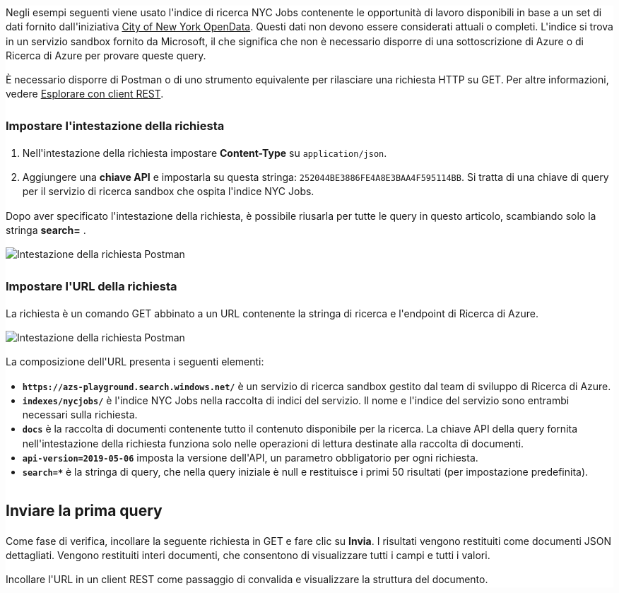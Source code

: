 Negli esempi seguenti viene usato l'indice di ricerca NYC Jobs contenente le opportunità di lavoro disponibili in base a un set di dati fornito dall'iniziativa [City of New York OpenData](https://opendata.cityofnewyork.us/). Questi dati non devono essere considerati attuali o completi. L'indice si trova in un servizio sandbox fornito da Microsoft, il che significa che non è necessario disporre di una sottoscrizione di Azure o di Ricerca di Azure per provare queste query.

È necessario disporre di Postman o di uno strumento equivalente per rilasciare una richiesta HTTP su GET. Per altre informazioni, vedere [Esplorare con client REST](search-get-started-postman.md).

### <a name="set-the-request-header"></a>Impostare l'intestazione della richiesta

1. Nell'intestazione della richiesta impostare **Content-Type** su `application/json`.

2. Aggiungere una **chiave API** e impostarla su questa stringa: `252044BE3886FE4A8E3BAA4F595114BB`. Si tratta di una chiave di query per il servizio di ricerca sandbox che ospita l'indice NYC Jobs.

Dopo aver specificato l'intestazione della richiesta, è possibile riusarla per tutte le query in questo articolo, scambiando solo la stringa **search=** . 

  ![Intestazione della richiesta Postman](media/search-query-lucene-examples/postman-header.png)

### <a name="set-the-request-url"></a>Impostare l'URL della richiesta

La richiesta è un comando GET abbinato a un URL contenente la stringa di ricerca e l'endpoint di Ricerca di Azure.

  ![Intestazione della richiesta Postman](media/search-query-lucene-examples/postman-basic-url-request-elements.png)

La composizione dell'URL presenta i seguenti elementi:

+ **`https://azs-playground.search.windows.net/`** è un servizio di ricerca sandbox gestito dal team di sviluppo di Ricerca di Azure. 
+ **`indexes/nycjobs/`** è l'indice NYC Jobs nella raccolta di indici del servizio. Il nome e l'indice del servizio sono entrambi necessari sulla richiesta.
+ **`docs`** è la raccolta di documenti contenente tutto il contenuto disponibile per la ricerca. La chiave API della query fornita nell'intestazione della richiesta funziona solo nelle operazioni di lettura destinate alla raccolta di documenti.
+ **`api-version=2019-05-06`** imposta la versione dell'API, un parametro obbligatorio per ogni richiesta.
+ **`search=*`** è la stringa di query, che nella query iniziale è null e restituisce i primi 50 risultati (per impostazione predefinita).

## <a name="send-your-first-query"></a>Inviare la prima query

Come fase di verifica, incollare la seguente richiesta in GET e fare clic su **Invia**. I risultati vengono restituiti come documenti JSON dettagliati. Vengono restituiti interi documenti, che consentono di visualizzare tutti i campi e tutti i valori.

Incollare l'URL in un client REST come passaggio di convalida e visualizzare la struttura del documento.
